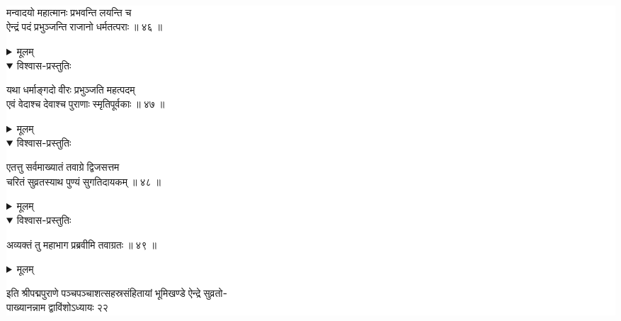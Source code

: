 मन्वादयो महात्मानः प्रभवन्ति लयन्ति च  
ऐन्द्रं पदं प्रभुञ्जन्ति राजानो धर्मतत्पराः ॥ ४६ ॥
</details>

<details><summary>मूलम्</summary></details>



<details open><summary>विश्वास-प्रस्तुतिः</summary>

यथा धर्माङ्गदो वीरः प्रभुञ्जति महत्पदम्  
एवं वेदाश्च देवाश्च पुराणाः स्मृतिपूर्वकाः ॥ ४७ ॥
</details>

<details><summary>मूलम्</summary></details>



<details open><summary>विश्वास-प्रस्तुतिः</summary>

एतत्तु सर्वमाख्यातं तवाग्रे द्विजसत्तम  
चरितं सुव्रतस्याथ पुण्यं सुगतिदायकम् ॥ ४८ ॥
</details>

<details><summary>मूलम्</summary></details>



<details open><summary>विश्वास-प्रस्तुतिः</summary>

अव्यक्तं तु महाभाग प्रब्रवीमि तवाग्रतः ॥ ४९ ॥
</details>

<details><summary>मूलम्</summary></details>


 इति श्रीपद्मपुराणे पञ्चपञ्चाशत्सहस्रसंहितायां भूमिखण्डे ऐन्द्रे सुव्रतो-  
पाख्यानन्नाम द्वाविंशोऽध्यायः २२